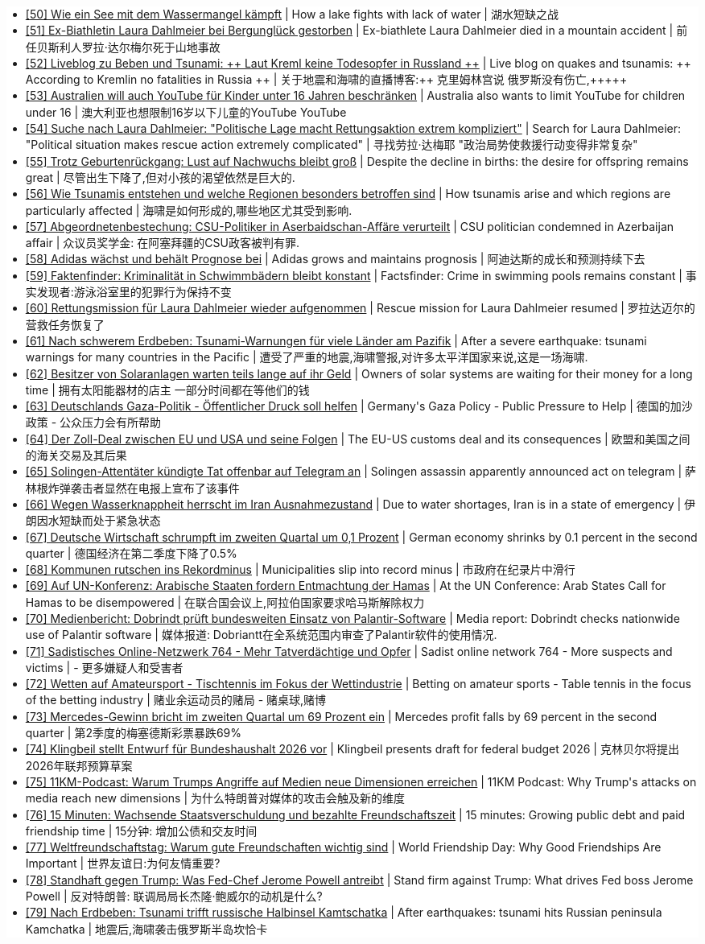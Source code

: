 - [[50] Wie ein See mit dem Wassermangel kämpft](#article-50) | How a lake fights with lack of water | 湖水短缺之战
- [[51] Ex-Biathletin Laura Dahlmeier bei Bergunglück gestorben](#article-51) | Ex-biathlete Laura Dahlmeier died in a mountain accident | 前任贝斯利人罗拉·达尔梅尔死于山地事故
- [[52] Liveblog zu Beben und Tsunami: ++ Laut Kreml keine Todesopfer in Russland ++](#article-52) | Live blog on quakes and tsunamis: ++ According to Kremlin no fatalities in Russia ++ | 关于地震和海啸的直播博客:++ 克里姆林宫说 俄罗斯没有伤亡,+++++
- [[53] Australien will auch YouTube für Kinder unter 16 Jahren beschränken](#article-53) | Australia also wants to limit YouTube for children under 16 | 澳大利亚也想限制16岁以下儿童的YouTube YouTube
- [[54] Suche nach Laura Dahlmeier: "Politische Lage macht Rettungsaktion extrem kompliziert"](#article-54) | Search for Laura Dahlmeier: "Political situation makes rescue action extremely complicated" | 寻找劳拉·达梅耶 "政治局势使救援行动变得非常复杂"
- [[55] Trotz Geburtenrückgang: Lust auf Nachwuchs bleibt groß](#article-55) | Despite the decline in births: the desire for offspring remains great | 尽管出生下降了,但对小孩的渴望依然是巨大的.
- [[56] Wie Tsunamis entstehen und welche Regionen besonders betroffen sind](#article-56) | How tsunamis arise and which regions are particularly affected | 海啸是如何形成的,哪些地区尤其受到影响.
- [[57] Abgeordnetenbestechung: CSU-Politiker in Aserbaidschan-Affäre verurteilt](#article-57) | CSU politician condemned in Azerbaijan affair | 众议员奖学金: 在阿塞拜疆的CSU政客被判有罪.
- [[58] Adidas wächst und behält Prognose bei](#article-58) | Adidas grows and maintains prognosis | 阿迪达斯的成长和预测持续下去
- [[59] Faktenfinder: Kriminalität in Schwimmbädern bleibt konstant](#article-59) | Factsfinder: Crime in swimming pools remains constant | 事实发现者:游泳浴室里的犯罪行为保持不变
- [[60] Rettungsmission für Laura Dahlmeier wieder aufgenommen](#article-60) | Rescue mission for Laura Dahlmeier resumed | 罗拉达迈尔的营救任务恢复了
- [[61] Nach schwerem Erdbeben: Tsunami-Warnungen für viele Länder am Pazifik](#article-61) | After a severe earthquake: tsunami warnings for many countries in the Pacific | 遭受了严重的地震,海啸警报,对许多太平洋国家来说,这是一场海啸.
- [[62] Besitzer von Solaranlagen warten teils lange auf ihr Geld](#article-62) | Owners of solar systems are waiting for their money for a long time | 拥有太阳能器材的店主 一部分时间都在等他们的钱
- [[63] Deutschlands Gaza-Politik - Öffentlicher Druck soll helfen](#article-63) | Germany's Gaza Policy - Public Pressure to Help | 德国的加沙政策 - 公众压力会有所帮助
- [[64] Der Zoll-Deal zwischen EU und USA und seine Folgen](#article-64) | The EU-US customs deal and its consequences | 欧盟和美国之间的海关交易及其后果
- [[65] Solingen-Attentäter kündigte Tat offenbar auf Telegram an](#article-65) | Solingen assassin apparently announced act on telegram | 萨林根炸弹袭击者显然在电报上宣布了该事件
- [[66] Wegen Wasserknappheit herrscht im Iran Ausnahmezustand](#article-66) | Due to water shortages, Iran is in a state of emergency | 伊朗因水短缺而处于紧急状态
- [[67] Deutsche Wirtschaft schrumpft im zweiten Quartal um 0,1 Prozent](#article-67) | German economy shrinks by 0.1 percent in the second quarter | 德国经济在第二季度下降了0.5%
- [[68] Kommunen rutschen ins Rekordminus](#article-68) | Municipalities slip into record minus | 市政府在纪录片中滑行
- [[69] Auf UN-Konferenz: Arabische Staaten fordern Entmachtung der Hamas](#article-69) | At the UN Conference: Arab States Call for Hamas to be disempowered | 在联合国会议上,阿拉伯国家要求哈马斯解除权力
- [[70] Medienbericht: Dobrindt prüft bundesweiten Einsatz von Palantir-Software](#article-70) | Media report: Dobrindt checks nationwide use of Palantir software | 媒体报道: Dobriantt在全系统范围内审查了Palantir软件的使用情况.
- [[71] Sadistisches Online-Netzwerk 764 - Mehr Tatverdächtige und Opfer](#article-71) | Sadist online network 764 - More suspects and victims | - 更多嫌疑人和受害者
- [[72] Wetten auf Amateursport - Tischtennis im Fokus der Wettindustrie](#article-72) | Betting on amateur sports - Table tennis in the focus of the betting industry | 赌业余运动员的赌局 - 赌桌球,赌博
- [[73] Mercedes-Gewinn bricht im zweiten Quartal um 69 Prozent ein](#article-73) | Mercedes profit falls by 69 percent in the second quarter | 第2季度的梅塞德斯彩票暴跌69%
- [[74] Klingbeil stellt Entwurf für Bundeshaushalt 2026 vor](#article-74) | Klingbeil presents draft for federal budget 2026 | 克林贝尔将提出2026年联邦预算草案
- [[75] 11KM-Podcast: Warum Trumps Angriffe auf Medien neue Dimensionen erreichen](#article-75) | 11KM Podcast: Why Trump's attacks on media reach new dimensions | 为什么特朗普对媒体的攻击会触及新的维度
- [[76] 15 Minuten: Wachsende Staatsverschuldung und bezahlte Freundschaftszeit](#article-76) | 15 minutes: Growing public debt and paid friendship time | 15分钟: 增加公债和交友时间
- [[77] Weltfreundschaftstag: Warum gute Freundschaften wichtig sind](#article-77) | World Friendship Day: Why Good Friendships Are Important | 世界友谊日:为何友情重要?
- [[78] Standhaft gegen Trump: Was Fed-Chef Jerome Powell antreibt](#article-78) | Stand firm against Trump: What drives Fed boss Jerome Powell | 反对特朗普: 联调局局长杰隆·鲍威尔的动机是什么?
- [[79] Nach Erdbeben: Tsunami trifft russische Halbinsel Kamtschatka](#article-79) | After earthquakes: tsunami hits Russian peninsula Kamchatka | 地震后,海啸袭击俄罗斯半岛坎恰卡